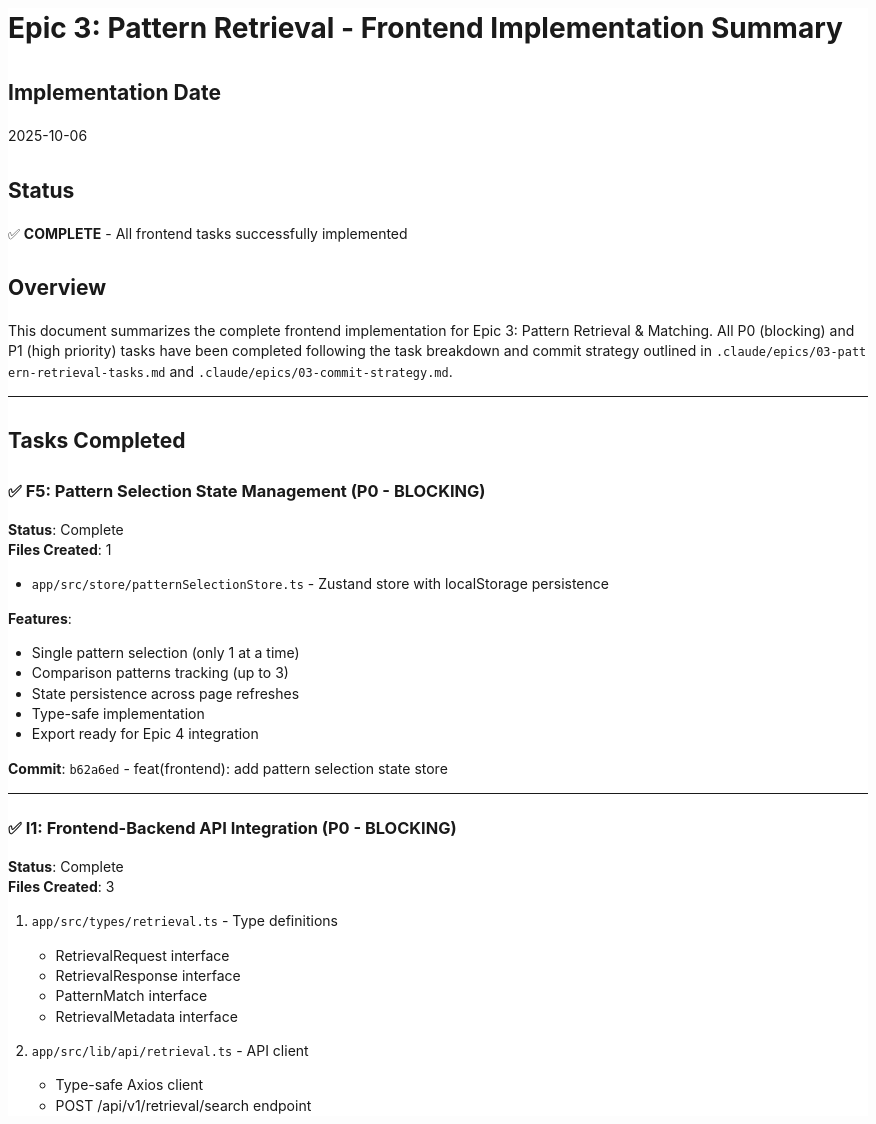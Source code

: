 # Epic 3: Pattern Retrieval - Frontend Implementation Summary

## Implementation Date
2025-10-06

## Status
✅ **COMPLETE** - All frontend tasks successfully implemented

## Overview
This document summarizes the complete frontend implementation for Epic 3: Pattern Retrieval & Matching. All P0 (blocking) and P1 (high priority) tasks have been completed following the task breakdown and commit strategy outlined in `.claude/epics/03-pattern-retrieval-tasks.md` and `.claude/epics/03-commit-strategy.md`.

---

## Tasks Completed

### ✅ F5: Pattern Selection State Management (P0 - BLOCKING)
**Status**: Complete  
**Files Created**: 1
- `app/src/store/patternSelectionStore.ts` - Zustand store with localStorage persistence

**Features**:
- Single pattern selection (only 1 at a time)
- Comparison patterns tracking (up to 3)
- State persistence across page refreshes
- Type-safe implementation
- Export ready for Epic 4 integration

**Commit**: `b62a6ed` - feat(frontend): add pattern selection state store

---

### ✅ I1: Frontend-Backend API Integration (P0 - BLOCKING)
**Status**: Complete  
**Files Created**: 3

1. `app/src/types/retrieval.ts` - Type definitions
   - RetrievalRequest interface
   - RetrievalResponse interface
   - PatternMatch interface
   - RetrievalMetadata interface

2. `app/src/lib/api/retrieval.ts` - API client
   - Type-safe Axios client
   - POST /api/v1/retrieval/search endpoint
